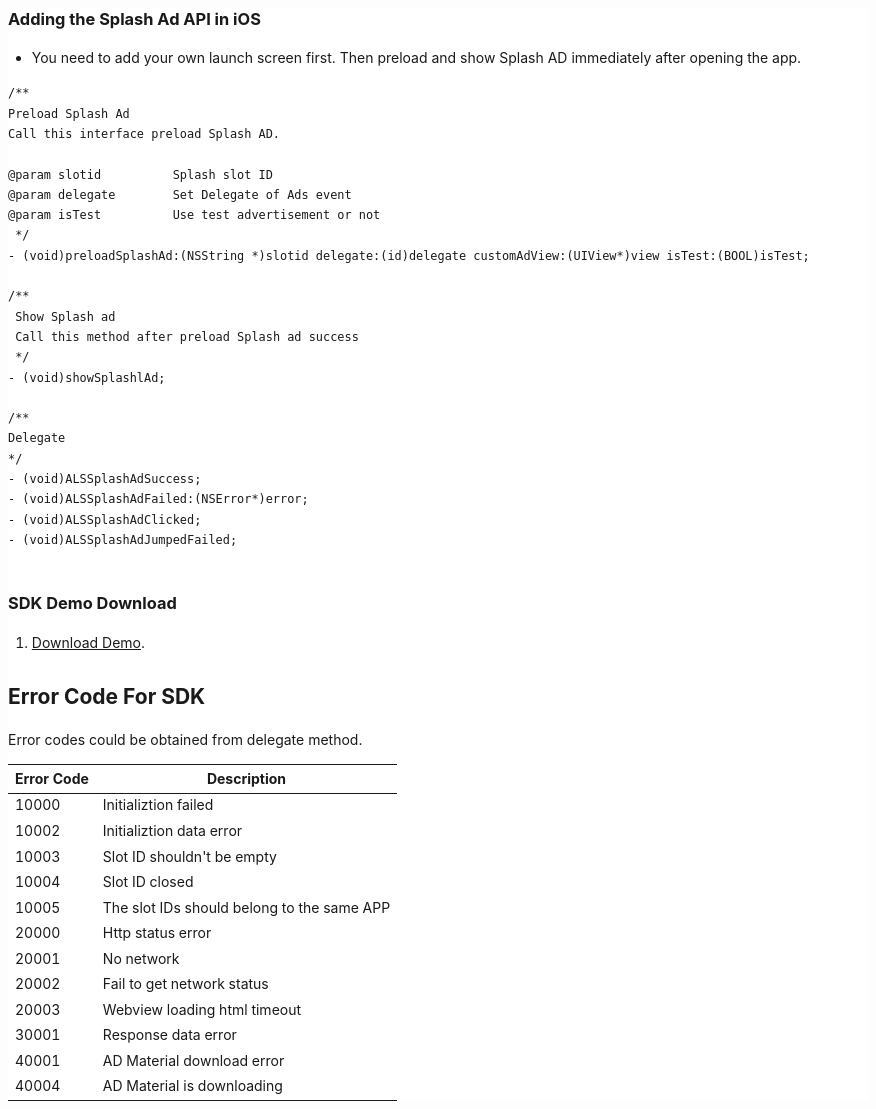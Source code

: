 ```     
```

###  <a name="Splash">Adding the Splash Ad API in iOS</a>
* You need to add your own launch screen first. Then preload and show Splash AD immediately after opening the app.
```
/**
Preload Splash Ad
Call this interface preload Splash AD.
 
@param slotid          Splash slot ID
@param delegate        Set Delegate of Ads event
@param isTest          Use test advertisement or not
 */
- (void)preloadSplashAd:(NSString *)slotid delegate:(id)delegate customAdView:(UIView*)view isTest:(BOOL)isTest;

/**
 Show Splash ad
 Call this method after preload Splash ad success
 */
- (void)showSplashlAd;

/**
Delegate
*/
- (void)ALSSplashAdSuccess;
- (void)ALSSplashAdFailed:(NSError*)error;
- (void)ALSSplashAdClicked;
- (void)ALSSplashAdJumpedFailed;


``` 

### <a name="sdkDemo">SDK Demo Download</a>
1. [Download Demo](https://github.com/PASDK/PASDK-iOS/blob/master/PASDKDemo.zip).

## <a name="error">Error Code For SDK</a>
Error codes could be obtained from delegate method.

| Error Code     | Description                                   |
| -------------- | --------------------------------------------- |
| 10000 | Initializtion failed                          |
| 10002 | Initializtion data error                      |
| 10003 | Slot ID shouldn't be empty                                   |
| 10004 | Slot ID closed                                   |
| 10005 | The slot IDs should belong to the same APP |
| 20000 | Http status error                                  |
| 20001 | No network                                        |
| 20002 | Fail to get network status                              |
| 20003 | Webview loading html timeout                           |
| 30001 | Response data error                                  |
| 40001 | AD Material download error                              |
| 40004 | AD Material is downloading                            |